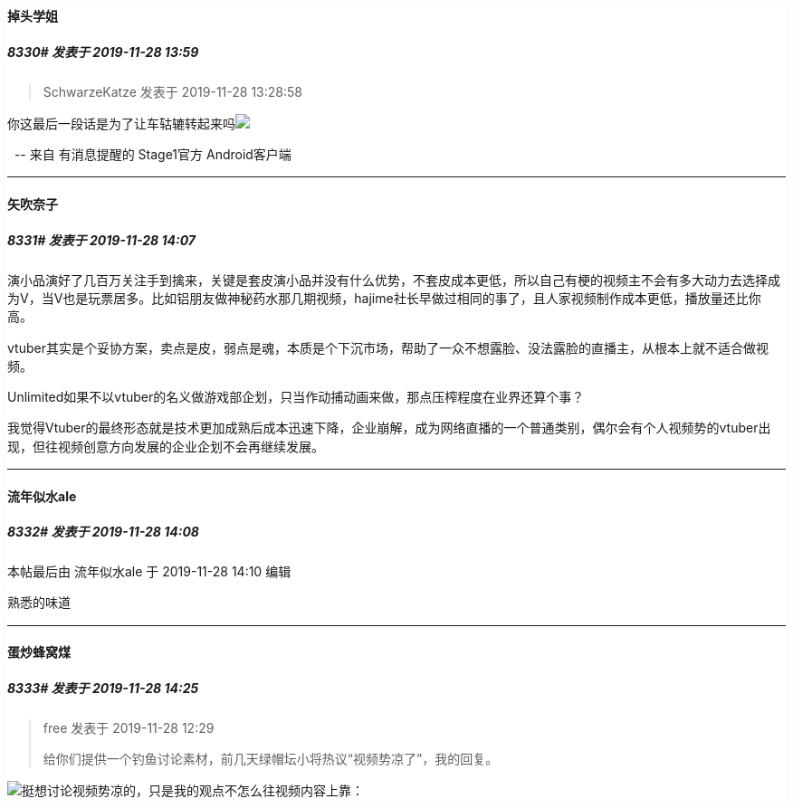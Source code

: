 ####  掉头学姐  
##### 8330#       发表于 2019-11-28 13:59



<blockquote>SchwarzeKatze 发表于 2019-11-28 13:28:58</blockquote>你这最后一段话是为了让车轱辘转起来吗<img src="https://static.saraba1st.com/image/smiley/face2017/009.gif" referrerpolicy="no-referrer">

  -- 来自 有消息提醒的 Stage1官方 Android客户端







-----

####  矢吹奈子  
##### 8331#       发表于 2019-11-28 14:07




演小品演好了几百万关注手到擒来，关键是套皮演小品并没有什么优势，不套皮成本更低，所以自己有梗的视频主不会有多大动力去选择成为V，当V也是玩票居多。比如铝朋友做神秘药水那几期视频，hajime社长早做过相同的事了，且人家视频制作成本更低，播放量还比你高。

vtuber其实是个妥协方案，卖点是皮，弱点是魂，本质是个下沉市场，帮助了一众不想露脸、没法露脸的直播主，从根本上就不适合做视频。

Unlimited如果不以vtuber的名义做游戏部企划，只当作动捕动画来做，那点压榨程度在业界还算个事？

我觉得Vtuber的最终形态就是技术更加成熟后成本迅速下降，企业崩解，成为网络直播的一个普通类别，偶尔会有个人视频势的vtuber出现，但往视频创意方向发展的企业企划不会再继续发展。







-----

####  流年似水ale  
##### 8332#       发表于 2019-11-28 14:08



 本帖最后由 流年似水ale 于 2019-11-28 14:10 编辑 

熟悉的味道







-----

####  蛋炒蜂窝煤  
##### 8333#       发表于 2019-11-28 14:25



<blockquote>free 发表于 2019-11-28 12:29

给你们提供一个钓鱼讨论素材，前几天绿帽坛小将热议“视频势凉了”，我的回复。</blockquote>
<img src="https://static.saraba1st.com/image/smiley/face2017/002.png" referrerpolicy="no-referrer">挺想讨论视频势凉的，只是我的观点不怎么往视频内容上靠：

